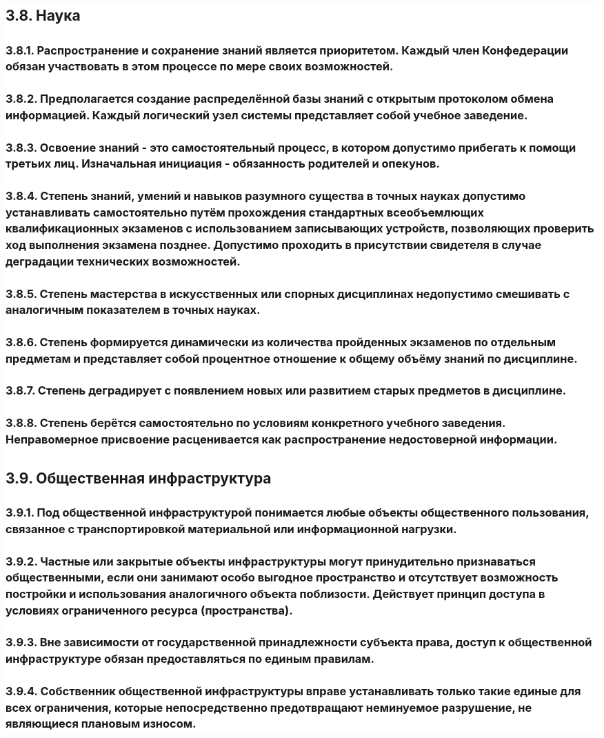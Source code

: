 ## 3.8. Наука
### 3.8.1. Распространение и сохранение знаний является приоритетом. Каждый член Конфедерации обязан участвовать в этом процессе по мере своих возможностей.
### 3.8.2. Предполагается создание распределённой базы знаний с открытым протоколом обмена информацией. Каждый логический узел системы представляет собой учебное заведение.
### 3.8.3. Освоение знаний - это самостоятельный процесс, в котором допустимо прибегать к помощи третьих лиц. Изначальная инициация - обязанность родителей и опекунов.
### 3.8.4. Степень знаний, умений и навыков разумного существа в точных науках допустимо устанавливать самостоятельно путём прохождения стандартных всеобъемлющих квалификационных экзаменов с использованием записывающих устройств, позволяющих проверить ход выполнения экзамена позднее. Допустимо проходить в присутствии свидетеля в случае деградации технических возможностей.
### 3.8.5. Степень мастерства в искусственных или спорных дисциплинах недопустимо смешивать с аналогичным показателем в точных науках.
### 3.8.6. Степень формируется динамически из количества пройденных экзаменов по отдельным предметам и представляет собой процентное отношение к общему объёму знаний по дисциплине.
### 3.8.7. Степень деградирует с появлением новых или развитием старых предметов в дисциплине.
### 3.8.8. Степень берётся самостоятельно по условиям конкретного учебного заведения. Неправомерное присвоение расценивается как распространение недостоверной информации.

## 3.9. Общественная инфраструктура
### 3.9.1. Под общественной инфраструктурой понимается любые объекты общественного пользования, связанное с транспортировкой материальной или информационной нагрузки.
### 3.9.2. Частные или закрытые объекты инфраструктуры могут принудительно признаваться общественными, если они занимают особо выгодное пространство и отсутствует возможность постройки и использования аналогичного объекта поблизости. Действует принцип доступа в условиях ограниченного ресурса (пространства).
### 3.9.3. Вне зависимости от государственной принадлежности субъекта права, доступ к общественной инфраструктуре обязан предоставляться по единым правилам.
### 3.9.4. Собственник общественной инфраструктуры вправе устанавливать только такие единые для всех ограничения, которые непосредственно предотвращают неминуемое разрушение, не являющиеся плановым износом.